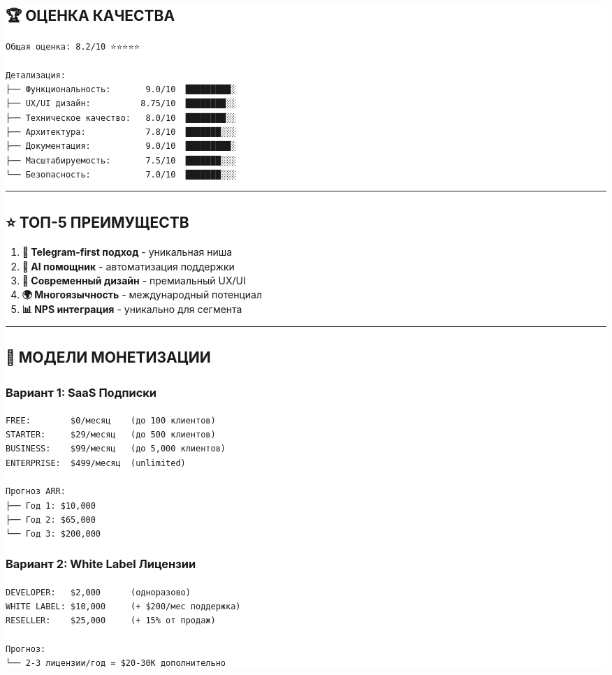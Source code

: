 ## 🏆 ОЦЕНКА КАЧЕСТВА

```
Общая оценка: 8.2/10 ⭐⭐⭐⭐⭐

Детализация:
├── Функциональность:       9.0/10  █████████░
├── UX/UI дизайн:          8.75/10  ████████░░
├── Техническое качество:   8.0/10  ████████░░
├── Архитектура:            7.8/10  ███████░░░
├── Документация:           9.0/10  █████████░
├── Масштабируемость:       7.5/10  ███████░░░
└── Безопасность:           7.0/10  ███████░░░
```

---

## ⭐ ТОП-5 ПРЕИМУЩЕСТВ

1. **💎 Telegram-first подход** - уникальная ниша
2. **🤖 AI помощник** - автоматизация поддержки
3. **🎨 Современный дизайн** - премиальный UX/UI
4. **🌍 Многоязычность** - международный потенциал
5. **📊 NPS интеграция** - уникально для сегмента

---

## 💸 МОДЕЛИ МОНЕТИЗАЦИИ

### Вариант 1: SaaS Подписки

```
FREE:        $0/месяц    (до 100 клиентов)
STARTER:     $29/месяц   (до 500 клиентов)
BUSINESS:    $99/месяц   (до 5,000 клиентов)
ENTERPRISE:  $499/месяц  (unlimited)

Прогноз ARR:
├── Год 1: $10,000
├── Год 2: $65,000
└── Год 3: $200,000
```

### Вариант 2: White Label Лицензии

```
DEVELOPER:   $2,000      (одноразово)
WHITE LABEL: $10,000     (+ $200/мес поддержка)
RESELLER:    $25,000     (+ 15% от продаж)

Прогноз:
└── 2-3 лицензии/год = $20-30K дополнительно
```
